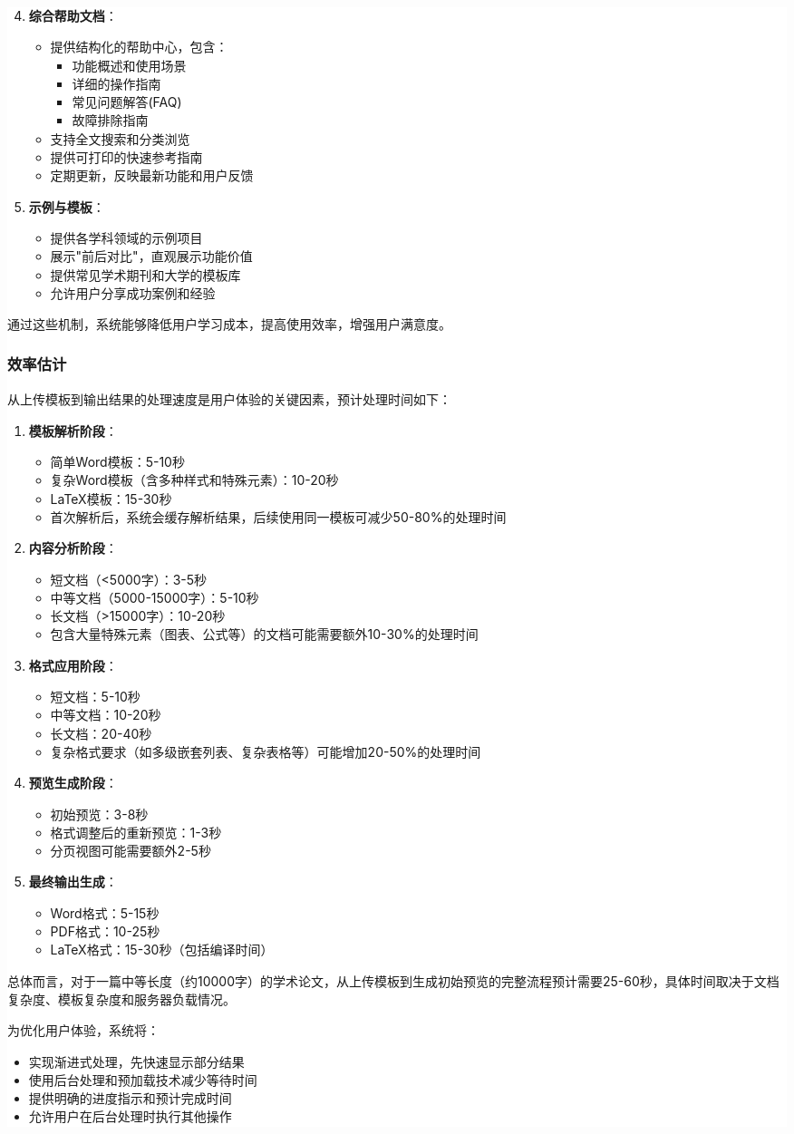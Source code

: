 4. **综合帮助文档**：
   - 提供结构化的帮助中心，包含：
     - 功能概述和使用场景
     - 详细的操作指南
     - 常见问题解答(FAQ)
     - 故障排除指南
   - 支持全文搜索和分类浏览
   - 提供可打印的快速参考指南
   - 定期更新，反映最新功能和用户反馈

5. **示例与模板**：
   - 提供各学科领域的示例项目
   - 展示"前后对比"，直观展示功能价值
   - 提供常见学术期刊和大学的模板库
   - 允许用户分享成功案例和经验

通过这些机制，系统能够降低用户学习成本，提高使用效率，增强用户满意度。

### 效率估计

从上传模板到输出结果的处理速度是用户体验的关键因素，预计处理时间如下：

1. **模板解析阶段**：
   - 简单Word模板：5-10秒
   - 复杂Word模板（含多种样式和特殊元素）：10-20秒
   - LaTeX模板：15-30秒
   - 首次解析后，系统会缓存解析结果，后续使用同一模板可减少50-80%的处理时间

2. **内容分析阶段**：
   - 短文档（<5000字）：3-5秒
   - 中等文档（5000-15000字）：5-10秒
   - 长文档（>15000字）：10-20秒
   - 包含大量特殊元素（图表、公式等）的文档可能需要额外10-30%的处理时间

3. **格式应用阶段**：
   - 短文档：5-10秒
   - 中等文档：10-20秒
   - 长文档：20-40秒
   - 复杂格式要求（如多级嵌套列表、复杂表格等）可能增加20-50%的处理时间

4. **预览生成阶段**：
   - 初始预览：3-8秒
   - 格式调整后的重新预览：1-3秒
   - 分页视图可能需要额外2-5秒

5. **最终输出生成**：
   - Word格式：5-15秒
   - PDF格式：10-25秒
   - LaTeX格式：15-30秒（包括编译时间）

总体而言，对于一篇中等长度（约10000字）的学术论文，从上传模板到生成初始预览的完整流程预计需要25-60秒，具体时间取决于文档复杂度、模板复杂度和服务器负载情况。

为优化用户体验，系统将：
- 实现渐进式处理，先快速显示部分结果
- 使用后台处理和预加载技术减少等待时间
- 提供明确的进度指示和预计完成时间
- 允许用户在后台处理时执行其他操作
